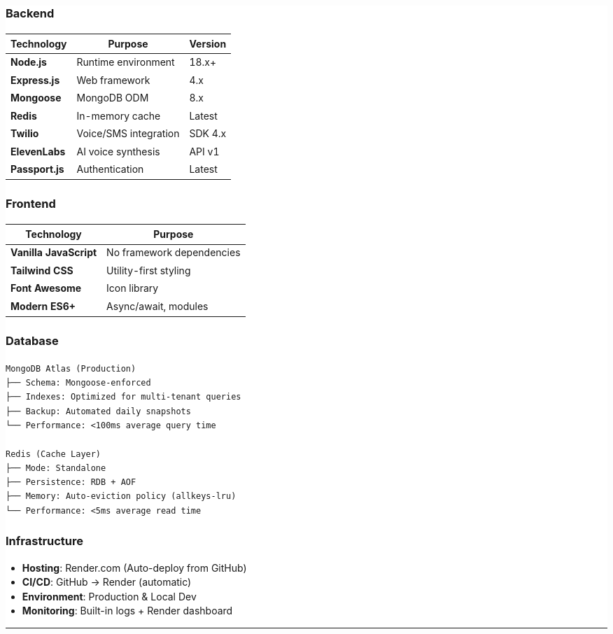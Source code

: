 ### **Backend**

| Technology | Purpose | Version |
|------------|---------|---------|
| **Node.js** | Runtime environment | 18.x+ |
| **Express.js** | Web framework | 4.x |
| **Mongoose** | MongoDB ODM | 8.x |
| **Redis** | In-memory cache | Latest |
| **Twilio** | Voice/SMS integration | SDK 4.x |
| **ElevenLabs** | AI voice synthesis | API v1 |
| **Passport.js** | Authentication | Latest |

### **Frontend**

| Technology | Purpose |
|------------|---------|
| **Vanilla JavaScript** | No framework dependencies |
| **Tailwind CSS** | Utility-first styling |
| **Font Awesome** | Icon library |
| **Modern ES6+** | Async/await, modules |

### **Database**

```
MongoDB Atlas (Production)
├── Schema: Mongoose-enforced
├── Indexes: Optimized for multi-tenant queries
├── Backup: Automated daily snapshots
└── Performance: <100ms average query time

Redis (Cache Layer)
├── Mode: Standalone
├── Persistence: RDB + AOF
├── Memory: Auto-eviction policy (allkeys-lru)
└── Performance: <5ms average read time
```

### **Infrastructure**

- **Hosting**: Render.com (Auto-deploy from GitHub)
- **CI/CD**: GitHub → Render (automatic)
- **Environment**: Production & Local Dev
- **Monitoring**: Built-in logs + Render dashboard

---
